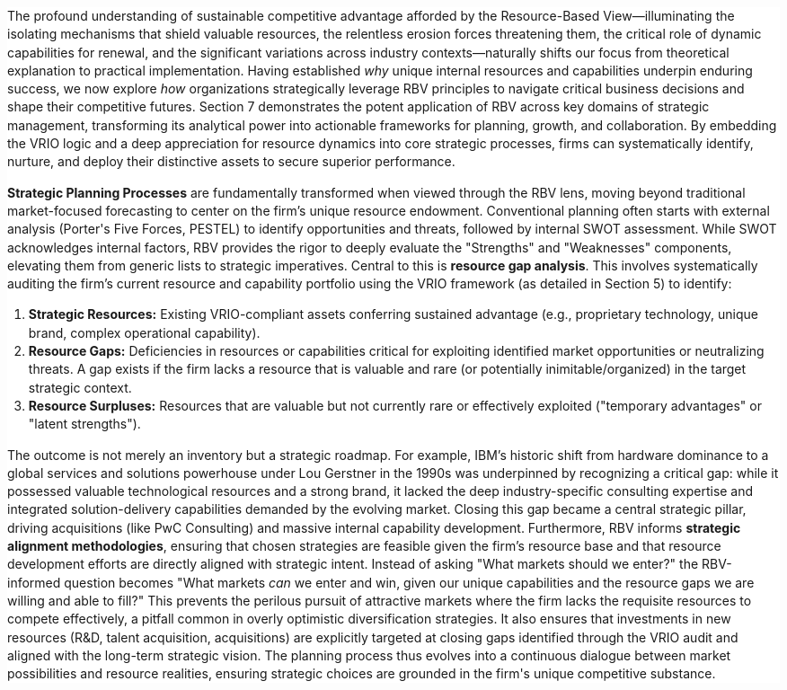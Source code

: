 The profound understanding of sustainable competitive advantage afforded by the Resource-Based View—illuminating the isolating mechanisms that shield valuable resources, the relentless erosion forces threatening them, the critical role of dynamic capabilities for renewal, and the significant variations across industry contexts—naturally shifts our focus from theoretical explanation to practical implementation. Having established *why* unique internal resources and capabilities underpin enduring success, we now explore *how* organizations strategically leverage RBV principles to navigate critical business decisions and shape their competitive futures. Section 7 demonstrates the potent application of RBV across key domains of strategic management, transforming its analytical power into actionable frameworks for planning, growth, and collaboration. By embedding the VRIO logic and a deep appreciation for resource dynamics into core strategic processes, firms can systematically identify, nurture, and deploy their distinctive assets to secure superior performance.

**Strategic Planning Processes** are fundamentally transformed when viewed through the RBV lens, moving beyond traditional market-focused forecasting to center on the firm’s unique resource endowment. Conventional planning often starts with external analysis (Porter's Five Forces, PESTEL) to identify opportunities and threats, followed by internal SWOT assessment. While SWOT acknowledges internal factors, RBV provides the rigor to deeply evaluate the "Strengths" and "Weaknesses" components, elevating them from generic lists to strategic imperatives. Central to this is **resource gap analysis**. This involves systematically auditing the firm’s current resource and capability portfolio using the VRIO framework (as detailed in Section 5) to identify:
1.  **Strategic Resources:** Existing VRIO-compliant assets conferring sustained advantage (e.g., proprietary technology, unique brand, complex operational capability).
2.  **Resource Gaps:** Deficiencies in resources or capabilities critical for exploiting identified market opportunities or neutralizing threats. A gap exists if the firm lacks a resource that is valuable and rare (or potentially inimitable/organized) in the target strategic context.
3.  **Resource Surpluses:** Resources that are valuable but not currently rare or effectively exploited ("temporary advantages" or "latent strengths").

The outcome is not merely an inventory but a strategic roadmap. For example, IBM’s historic shift from hardware dominance to a global services and solutions powerhouse under Lou Gerstner in the 1990s was underpinned by recognizing a critical gap: while it possessed valuable technological resources and a strong brand, it lacked the deep industry-specific consulting expertise and integrated solution-delivery capabilities demanded by the evolving market. Closing this gap became a central strategic pillar, driving acquisitions (like PwC Consulting) and massive internal capability development. Furthermore, RBV informs **strategic alignment methodologies**, ensuring that chosen strategies are feasible given the firm’s resource base and that resource development efforts are directly aligned with strategic intent. Instead of asking "What markets should we enter?" the RBV-informed question becomes "What markets *can* we enter and win, given our unique capabilities and the resource gaps we are willing and able to fill?" This prevents the perilous pursuit of attractive markets where the firm lacks the requisite resources to compete effectively, a pitfall common in overly optimistic diversification strategies. It also ensures that investments in new resources (R&D, talent acquisition, acquisitions) are explicitly targeted at closing gaps identified through the VRIO audit and aligned with the long-term strategic vision. The planning process thus evolves into a continuous dialogue between market possibilities and resource realities, ensuring strategic choices are grounded in the firm's unique competitive substance.
